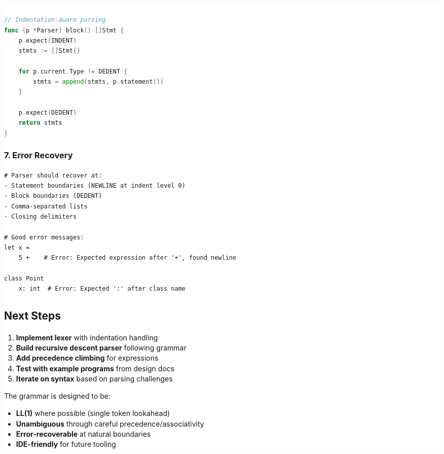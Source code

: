 ```go

// Indentation-aware parsing
func (p *Parser) block() []Stmt {
    p.expect(INDENT)
    stmts := []Stmt{}
    
    for p.current.Type != DEDENT {
        stmts = append(stmts, p.statement())
    }
    
    p.expect(DEDENT)
    return stmts
}
```

### 7. Error Recovery

```m30
# Parser should recover at:
- Statement boundaries (NEWLINE at indent level 0)
- Block boundaries (DEDENT)
- Comma-separated lists
- Closing delimiters

# Good error messages:
let x = 
    5 +    # Error: Expected expression after '+', found newline
    
class Point
    x: int  # Error: Expected ':' after class name
```

## Next Steps

1. **Implement lexer** with indentation handling
2. **Build recursive descent parser** following grammar
3. **Add precedence climbing** for expressions  
4. **Test with example programs** from design docs
5. **Iterate on syntax** based on parsing challenges

The grammar is designed to be:
- **LL(1)** where possible (single token lookahead)
- **Unambiguous** through careful precedence/associativity
- **Error-recoverable** at natural boundaries
- **IDE-friendly** for future tooling